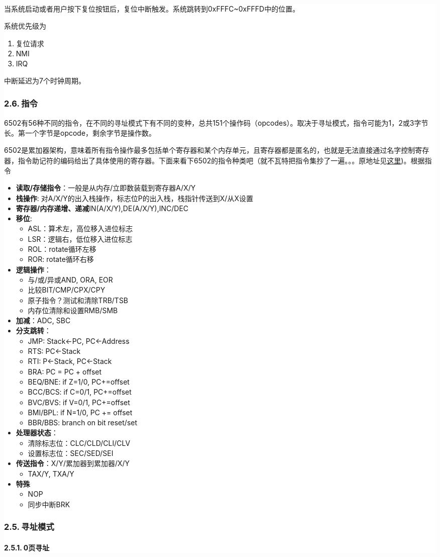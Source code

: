 当系统启动或者用户按下复位按钮后，复位中断触发。系统跳转到0xFFFC~0xFFFD中的位置。

系统优先级为

1. 复位请求
2. NMI
3. IRQ

中断延迟为7个时钟周期。

### 2.6. 指令

6502有56种不同的指令，在不同的寻址模式下有不同的变种，总共151个操作码（opcodes）。取决于寻址模式，指令可能为1，2或3字节长。第一个字节是opcode，剩余字节是操作数。

6502是累加器架构，意味着所有指令操作最多包括单个寄存器和某个内存单元，且寄存器都是匿名的，也就是无法直接通过名字控制寄存器，指令助记符的编码给出了具体使用的寄存器。下面来看下6502的指令种类吧（就不瓦特把指令集抄了一遍。。。原地址见[这里](#3-参考))。根据指令

+ **读取/存储指令**：一般是从内存/立即数装载到寄存器A/X/Y
+ **栈操作**: 对A/X/Y的出入栈操作，标志位P的出入栈，栈指针传送到X/从X设置
+ **寄存器/内存递增、递减**IN(A/X/Y),DE(A/X/Y),INC/DEC
+ **移位**:
  + ASL：算术左，高位移入进位标志
  + LSR：逻辑右，低位移入进位标志
  + ROL：rotate循环左移
  + ROR: rotate循环右移
+ **逻辑操作**：
  + 与/或/异或AND, ORA, EOR
  + 比较BIT/CMP/CPX/CPY
  + 原子指令？测试和清除TRB/TSB
  + 内存位清除和设置RMB/SMB
+ **加减**：ADC, SBC
+ **分支跳转**：
  +  JMP: Stack<-PC, PC<-Address
  +  RTS: PC<-Stack
  +  RTI: P<-Stack, PC<-Stack
  +  BRA: PC = PC + offset
  +  BEQ/BNE: if Z=1/0, PC+=offset
  +  BCC/BCS: if C=0/1, PC+=offset
  +  BVC/BVS: if V=0/1, PC+=offset
  +  BMI/BPL: if N=1/0, PC += offset
  +  BBR/BBS: branch on bit reset/set
+ **处理器状态**：
  + 清除标志位：CLC/CLD/CLI/CLV
  + 设置标志位：SEC/SED/SEI
+ **传送指令**：X/Y/累加器到累加器/X/Y
  + TAX/Y, TXA/Y
+ **特殊**
  + NOP
  + 同步中断BRK

### 2.5. 寻址模式

#### 2.5.1. 0页寻址

